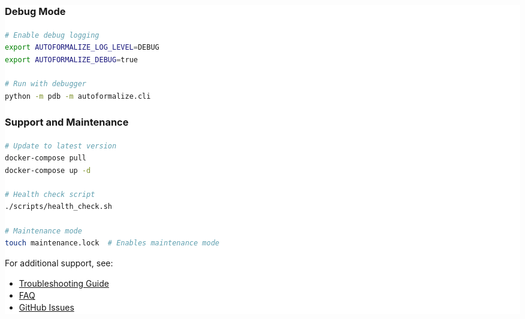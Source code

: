### Debug Mode

```bash
# Enable debug logging
export AUTOFORMALIZE_LOG_LEVEL=DEBUG
export AUTOFORMALIZE_DEBUG=true

# Run with debugger
python -m pdb -m autoformalize.cli
```

### Support and Maintenance

```bash
# Update to latest version
docker-compose pull
docker-compose up -d

# Health check script
./scripts/health_check.sh

# Maintenance mode
touch maintenance.lock  # Enables maintenance mode
```

For additional support, see:
- [Troubleshooting Guide](troubleshooting.md)
- [FAQ](faq.md)
- [GitHub Issues](https://github.com/yourusername/autoformalize-math-lab/issues)